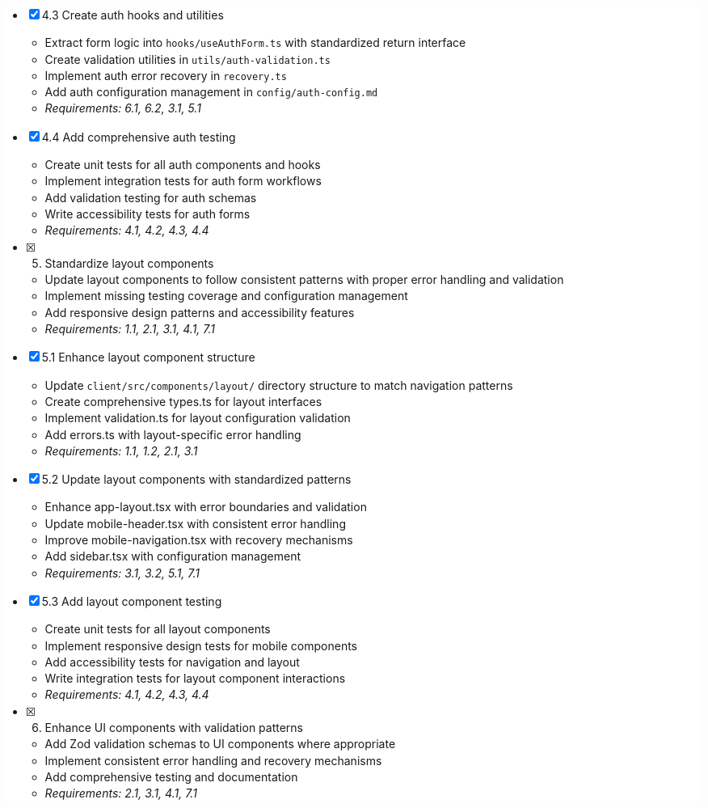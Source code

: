 - [x] 4.3 Create auth hooks and utilities




  - Extract form logic into `hooks/useAuthForm.ts` with standardized return interface
  - Create validation utilities in `utils/auth-validation.ts`
  - Implement auth error recovery in `recovery.ts`
  - Add auth configuration management in `config/auth-config.md`
  - _Requirements: 6.1, 6.2, 3.1, 5.1_
 

- [x] 4.4 Add comprehensive auth testing





  - Create unit tests for all auth components and hooks
  - Implement integration tests for auth form workflows
  - Add validation testing for auth schemas
  - Write accessibility tests for auth forms
  - _Requirements: 4.1, 4.2, 4.3, 4.4_

- [x] 5. Standardize layout components

  - Update layout components to follow consistent patterns with proper error handling and validation
  - Implement missing testing coverage and configuration management
  - Add responsive design patterns and accessibility features
  - _Requirements: 1.1, 2.1, 3.1, 4.1, 7.1_

- [x] 5.1 Enhance layout component structure

  - Update `client/src/components/layout/` directory structure to match navigation patterns
  - Create comprehensive types.ts for layout interfaces
  - Implement validation.ts for layout configuration validation
  - Add errors.ts with layout-specific error handling
  - _Requirements: 1.1, 1.2, 2.1, 3.1_

- [x] 5.2 Update layout components with standardized patterns

  - Enhance app-layout.tsx with error boundaries and validation
  - Update mobile-header.tsx with consistent error handling
  - Improve mobile-navigation.tsx with recovery mechanisms
  - Add sidebar.tsx with configuration management
  - _Requirements: 3.1, 3.2, 5.1, 7.1_

- [x] 5.3 Add layout component testing






  - Create unit tests for all layout components
  - Implement responsive design tests for mobile components
  - Add accessibility tests for navigation and layout
  - Write integration tests for layout component interactions
  - _Requirements: 4.1, 4.2, 4.3, 4.4_

- [x] 6. Enhance UI components with validation patterns

  - Add Zod validation schemas to UI components where appropriate
  - Implement consistent error handling and recovery mechanisms
  - Add comprehensive testing and documentation
  - _Requirements: 2.1, 3.1, 4.1, 7.1_
